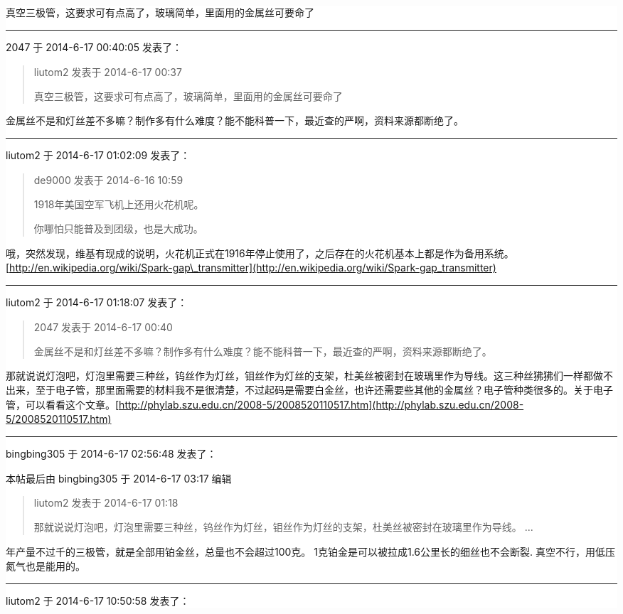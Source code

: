 

真空三极管，这要求可有点高了，玻璃简单，里面用的金属丝可要命了

---------

2047 于 2014-6-17 00:40:05 发表了：

> liutom2 发表于 2014-6-17 00:37
> 
> 真空三极管，这要求可有点高了，玻璃简单，里面用的金属丝可要命了



金属丝不是和灯丝差不多嘛？制作多有什么难度？能不能科普一下，最近查的严啊，资料来源都断绝了。

---------

liutom2 于 2014-6-17 01:02:09 发表了：

> de9000 发表于 2014-6-16 10:59
> 
> 1918年美国空军飞机上还用火花机呢。
> 
> 你哪怕只能普及到团级，也是大成功。



哦，突然发现，维基有现成的说明，火花机正式在1916年停止使用了，之后存在的火花机基本上都是作为备用系统。[http://en.wikipedia.org/wiki/Spark-gap\_transmitter](http://en.wikipedia.org/wiki/Spark-gap_transmitter)

---------

liutom2 于 2014-6-17 01:18:07 发表了：

> 2047 发表于 2014-6-17 00:40
> 
> 金属丝不是和灯丝差不多嘛？制作多有什么难度？能不能科普一下，最近查的严啊，资料来源都断绝了。



那就说说灯泡吧，灯泡里需要三种丝，钨丝作为灯丝，钼丝作为灯丝的支架，杜美丝被密封在玻璃里作为导线。这三种丝狒狒们一样都做不出来，至于电子管，那里面需要的材料我不是很清楚，不过起码是需要白金丝，也许还需要些其他的金属丝？电子管种类很多的。关于电子管，可以看看这个文章。[http://phylab.szu.edu.cn/2008-5/2008520110517.htm](http://phylab.szu.edu.cn/2008-5/2008520110517.htm)

---------

bingbing305 于 2014-6-17 02:56:48 发表了：

本帖最后由 bingbing305 于 2014-6-17 03:17 编辑 


> 
> liutom2 发表于 2014-6-17 01:18
> 
> 那就说说灯泡吧，灯泡里需要三种丝，钨丝作为灯丝，钼丝作为灯丝的支架，杜美丝被密封在玻璃里作为导线。 ...



年产量不过千的三极管，就是全部用铂金丝，总量也不会超过100克。 1克铂金是可以被拉成1.6公里长的细丝也不会断裂. 真空不行，用低压氮气也是能用的。

---------

liutom2 于 2014-6-17 10:50:58 发表了：

